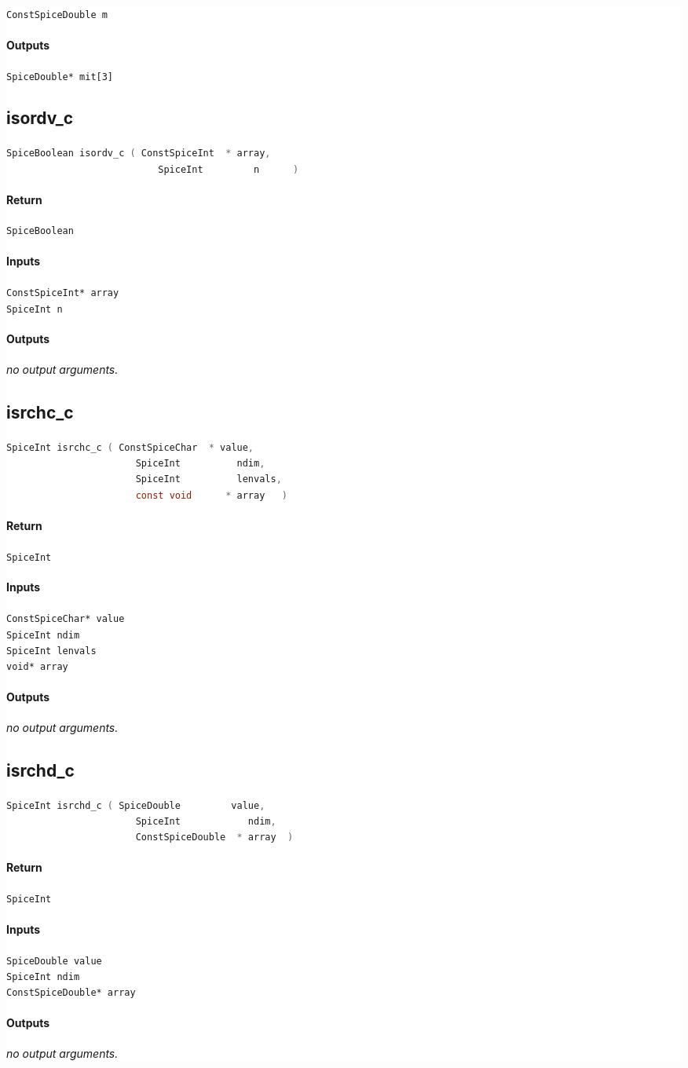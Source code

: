```
ConstSpiceDouble m
```
#### Outputs
```
SpiceDouble* mit[3]
```
## isordv_c
```c
SpiceBoolean isordv_c ( ConstSpiceInt  * array,
                           SpiceInt         n      )
```
#### Return
```
SpiceBoolean
```
#### Inputs
```
ConstSpiceInt* array
SpiceInt n
```
#### Outputs
_no output arguments._
## isrchc_c
```c
SpiceInt isrchc_c ( ConstSpiceChar  * value,
                       SpiceInt          ndim,   
                       SpiceInt          lenvals,
                       const void      * array   )
```
#### Return
```
SpiceInt
```
#### Inputs
```
ConstSpiceChar* value
SpiceInt ndim
SpiceInt lenvals
void* array
```
#### Outputs
_no output arguments._
## isrchd_c
```c
SpiceInt isrchd_c ( SpiceDouble         value,
                       SpiceInt            ndim,
                       ConstSpiceDouble  * array  )
```
#### Return
```
SpiceInt
```
#### Inputs
```
SpiceDouble value
SpiceInt ndim
ConstSpiceDouble* array
```
#### Outputs
_no output arguments._